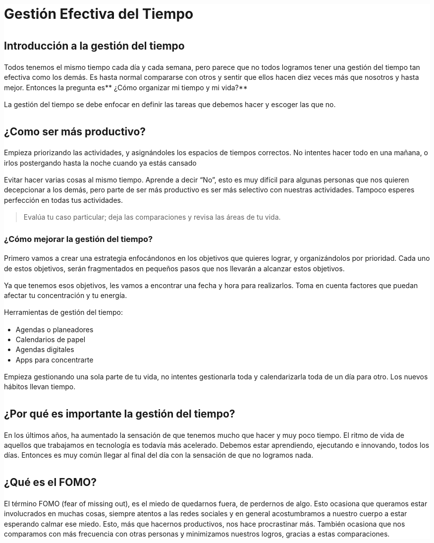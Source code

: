 # Gestión Efectiva del Tiempo

## Introducción a la gestión del tiempo
Todos tenemos el mismo tiempo cada día y cada semana, pero parece que no todos logramos tener una gestión del tiempo tan efectiva como los demás. Es hasta normal compararse con otros y sentir que ellos hacen diez veces más que nosotros y hasta mejor. Entonces la pregunta es** ¿Cómo organizar mi tiempo y mi vida?**

La gestión del tiempo se debe enfocar en definir las tareas que debemos hacer y escoger las que no.

## ¿Como ser más productivo?
Empieza priorizando las actividades, y asignándoles los espacios de tiempos correctos. No intentes hacer todo en una mañana, o irlos postergando hasta la noche cuando ya estás cansado

Evitar hacer varias cosas al mismo tiempo. Aprende a decir “No”, esto es muy difícil para algunas personas que nos quieren decepcionar a los demás, pero parte de ser más productivo es ser más selectivo con nuestras actividades. Tampoco esperes perfección en todas tus actividades.

> Evalúa tu caso particular; deja las comparaciones y revisa las áreas de tu vida.

### ¿Cómo mejorar la gestión del tiempo?
Primero vamos a crear una estrategia enfocándonos en los objetivos que quieres lograr, y organizándolos por prioridad. Cada uno de estos objetivos, serán fragmentados en pequeños pasos que nos llevarán a alcanzar estos objetivos.

Ya que tenemos esos objetivos, les vamos a encontrar una fecha y hora para realizarlos. Toma en cuenta factores que puedan afectar tu concentración y tu energía.

Herramientas de gestión del tiempo:
- Agendas o planeadores
- Calendarios de papel
- Agendas digitales
- Apps para concentrarte

Empieza gestionando una sola parte de tu vida, no intentes gestionarla toda y calendarizarla toda de un día para otro. Los nuevos hábitos llevan tiempo.

## ¿Por qué es importante la gestión del tiempo?
En los últimos años, ha aumentado la sensación de que tenemos mucho que hacer y muy poco tiempo. El ritmo de vida de aquellos que trabajamos en tecnología es todavía más acelerado. Debemos estar aprendiendo, ejecutando e innovando, todos los días. Entonces es muy común llegar al final del día con la sensación de que no logramos nada.

## ¿Qué es el FOMO?
El término FOMO (fear of missing out), es el miedo de quedarnos fuera, de perdernos de algo. Esto ocasiona que queramos estar involucrados en muchas cosas, siempre atentos a las redes sociales y en general acostumbramos a nuestro cuerpo a estar esperando calmar ese miedo. Esto, más que hacernos productivos, nos hace procrastinar más. También ocasiona que nos comparamos con más frecuencia con otras personas y minimizamos nuestros logros, gracias a estas comparaciones.
